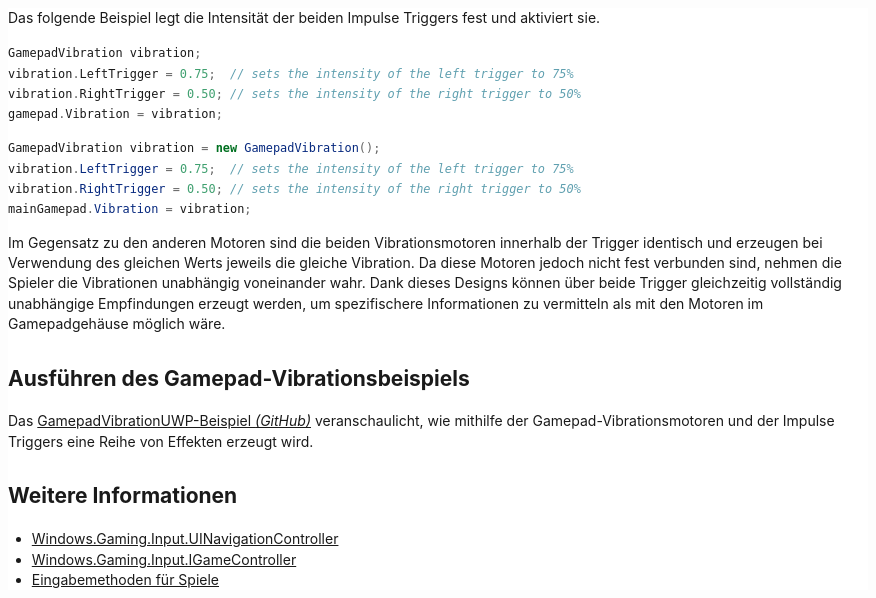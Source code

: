 Das folgende Beispiel legt die Intensität der beiden Impulse Triggers fest und aktiviert sie.

```cpp
GamepadVibration vibration;
vibration.LeftTrigger = 0.75;  // sets the intensity of the left trigger to 75%
vibration.RightTrigger = 0.50; // sets the intensity of the right trigger to 50%
gamepad.Vibration = vibration;
```

```cs
GamepadVibration vibration = new GamepadVibration();
vibration.LeftTrigger = 0.75;  // sets the intensity of the left trigger to 75%
vibration.RightTrigger = 0.50; // sets the intensity of the right trigger to 50%
mainGamepad.Vibration = vibration;
```

Im Gegensatz zu den anderen Motoren sind die beiden Vibrationsmotoren innerhalb der Trigger identisch und erzeugen bei Verwendung des gleichen Werts jeweils die gleiche Vibration. Da diese Motoren jedoch nicht fest verbunden sind, nehmen die Spieler die Vibrationen unabhängig voneinander wahr. Dank dieses Designs können über beide Trigger gleichzeitig vollständig unabhängige Empfindungen erzeugt werden, um spezifischere Informationen zu vermitteln als mit den Motoren im Gamepadgehäuse möglich wäre.

## <a name="run-the-gamepad-vibration-sample"></a>Ausführen des Gamepad-Vibrationsbeispiels

Das [GamepadVibrationUWP-Beispiel _(GitHub)_](https://github.com/Microsoft/Xbox-ATG-Samples/tree/master/UWPSamples/System/GamepadVibrationUWP) veranschaulicht, wie mithilfe der Gamepad-Vibrationsmotoren und der Impulse Triggers eine Reihe von Effekten erzeugt wird.

## <a name="see-also"></a>Weitere Informationen

* [Windows.Gaming.Input.UINavigationController][]
* [Windows.Gaming.Input.IGameController][]
* [Eingabemethoden für Spiele](input-practices-for-games.md)

[Windows.Gaming.Input]: https://msdn.microsoft.com/library/windows/apps/windows.gaming.input.aspx
[Windows.Gaming.Input.UINavigationController]: https://msdn.microsoft.com/library/windows/apps/windows.gaming.input.uinavigationcontroller.aspx
[Windows.Gaming.Input.IGameController]: https://msdn.microsoft.com/library/windows/apps/windows.gaming.input.igamecontroller.aspx
[gamepad]: https://msdn.microsoft.com/library/windows/apps/windows.gaming.input.gamepad.aspx
[gamepads]: https://msdn.microsoft.com/library/windows/apps/windows.gaming.input.gamepad.gamepads.aspx
[gamepadadded]: https://msdn.microsoft.com/library/windows/apps/windows.gaming.input.gamepad.gamepadadded.aspx
[gamepadremoved]: https://msdn.microsoft.com/library/windows/apps/windows.gaming.input.gamepad.gamepadremoved.aspx
[getcurrentreading]: https://msdn.microsoft.com/library/windows/apps/windows.gaming.input.gamepad.getcurrentreading.aspx
[vibration]: https://msdn.microsoft.com/library/windows/apps/windows.gaming.input.gamepad.vibration.aspx
[gamepadreading]: https://msdn.microsoft.com/library/windows/apps/windows.gaming.input.gamepadreading.aspx
[gamepadbuttons]: https://msdn.microsoft.com/library/windows/apps/windows.gaming.input.gamepadbuttons.aspx
[gamepadvibration]: https://msdn.microsoft.com/library/windows/apps/windows.gaming.input.gamepadvibration.aspx
